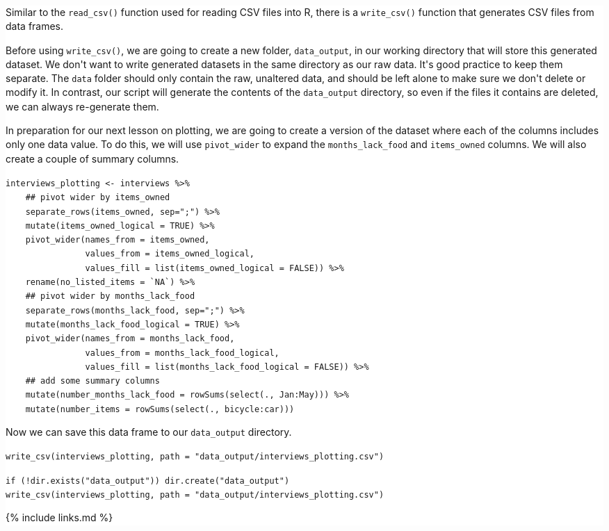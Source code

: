 Similar to the `read_csv()` function used for reading CSV files into R, there is
a `write_csv()` function that generates CSV files from data frames.

Before using `write_csv()`, we are going to create a new folder, `data_output`,
in our working directory that will store this generated dataset. We don't want
to write generated datasets in the same directory as our raw data. It's good
practice to keep them separate. The `data` folder should only contain the raw,
unaltered data, and should be left alone to make sure we don't delete or modify
it. In contrast, our script will generate the contents of the `data_output`
directory, so even if the files it contains are deleted, we can always
re-generate them.

In preparation for our next lesson on plotting, we are going to create a
version of the dataset where each of the columns includes only one
data value. To do this, we will use `pivot_wider` to expand the
`months_lack_food` and `items_owned` columns. We will also create a couple of summary columns.


```{r, purl=FALSE}
interviews_plotting <- interviews %>%
    ## pivot wider by items_owned
    separate_rows(items_owned, sep=";") %>%
    mutate(items_owned_logical = TRUE) %>%
    pivot_wider(names_from = items_owned, 
                values_from = items_owned_logical, 
                values_fill = list(items_owned_logical = FALSE)) %>%
    rename(no_listed_items = `NA`) %>%
    ## pivot wider by months_lack_food
    separate_rows(months_lack_food, sep=";") %>%
    mutate(months_lack_food_logical = TRUE) %>%
    pivot_wider(names_from = months_lack_food, 
                values_from = months_lack_food_logical, 
                values_fill = list(months_lack_food_logical = FALSE)) %>%
    ## add some summary columns
    mutate(number_months_lack_food = rowSums(select(., Jan:May))) %>%
    mutate(number_items = rowSums(select(., bicycle:car)))
```

Now we can save this data frame to our `data_output` directory.

```{r, purl=FALSE, eval=FALSE}
write_csv(interviews_plotting, path = "data_output/interviews_plotting.csv")
```

```{r, purl=FALSE, eval=TRUE, echo=FALSE}
if (!dir.exists("data_output")) dir.create("data_output")
write_csv(interviews_plotting, path = "data_output/interviews_plotting.csv")
```

{% include links.md %}
